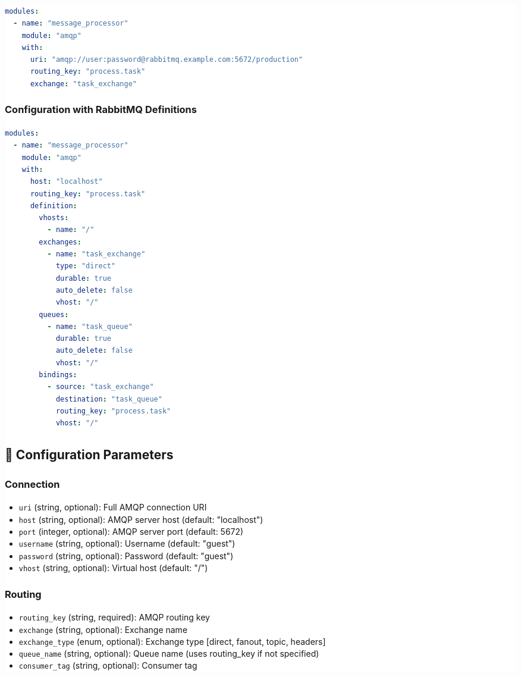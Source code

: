 ```yaml
modules:
  - name: "message_processor"
    module: "amqp"
    with:
      uri: "amqp://user:password@rabbitmq.example.com:5672/production"
      routing_key: "process.task"
      exchange: "task_exchange"
```

### Configuration with RabbitMQ Definitions

```yaml
modules:
  - name: "message_processor"
    module: "amqp"
    with:
      host: "localhost"
      routing_key: "process.task"
      definition:
        vhosts:
          - name: "/"
        exchanges:
          - name: "task_exchange"
            type: "direct"
            durable: true
            auto_delete: false
            vhost: "/"
        queues:
          - name: "task_queue"
            durable: true
            auto_delete: false
            vhost: "/"
        bindings:
          - source: "task_exchange"
            destination: "task_queue"
            routing_key: "process.task"
            vhost: "/"
```

## 🔧 Configuration Parameters

### Connection
- `uri` (string, optional): Full AMQP connection URI
- `host` (string, optional): AMQP server host (default: "localhost")
- `port` (integer, optional): AMQP server port (default: 5672)
- `username` (string, optional): Username (default: "guest")
- `password` (string, optional): Password (default: "guest")
- `vhost` (string, optional): Virtual host (default: "/")

### Routing
- `routing_key` (string, required): AMQP routing key
- `exchange` (string, optional): Exchange name
- `exchange_type` (enum, optional): Exchange type [direct, fanout, topic, headers]
- `queue_name` (string, optional): Queue name (uses routing_key if not specified)
- `consumer_tag` (string, optional): Consumer tag
